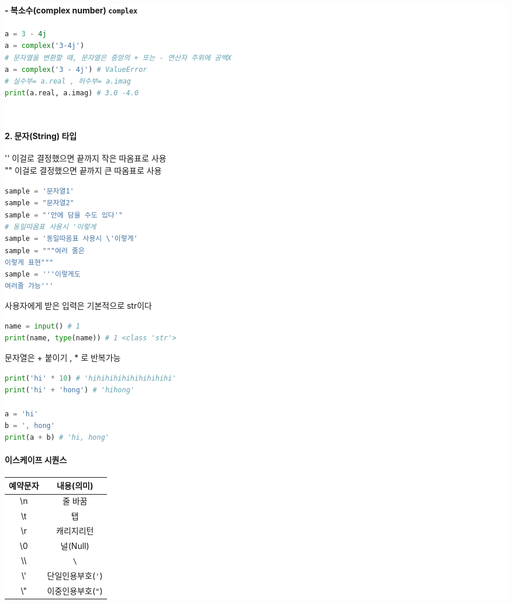 #### - 복소수(complex number) `complex`

```python
a = 3 - 4j
a = complex('3-4j')
# 문자열을 변환할 때, 문자열은 중앙의 + 또는 - 연산자 주위에 공백X
a = complex('3 - 4j') # ValueError
# 실수부= a.real , 허수부= a.imag
print(a.real, a.imag) # 3.0 -4.0
```

<br>

#### 2. 문자(String) 타입

'' 이걸로 결정했으면 끝까지 작은 따옴표로 사용<br>"" 이걸로 결정했으면 끝까지 큰 따옴표로 사용

```python
sample = '문자열1'
sample = "문자열2"
sample = "'안에 담을 수도 있다'"
# 동일따옴표 사용시 '이렇게
sample = '동일따옴표 사용시 \'이렇게' 
sample = """여러 줄은
이렇게 표현"""
sample = '''이렇게도 
여러줄 가능'''
```

사용자에게 받은 입력은 기본적으로 str이다

```python
name = input() # 1
print(name, type(name)) # 1 <class 'str'>
```

문자열은 + 붙이기 , * 로 반복가능

```python
print('hi' * 10) # 'hihihihihihihihihihi'
print('hi' + 'hong') # 'hihong'

a = 'hi'
b = ', hong'
print(a + b) # 'hi, hong'
```

#### 이스케이프 시퀀스

| <center>예약문자</center> |    내용(의미)     |
| :-----------------------: | :---------------: |
|            \n             |      줄 바꿈      |
|            \t             |        탭         |
|            \r             |    캐리지리턴     |
|            \0             |     널(Null)      |
|           \\\\            |        `\`        |
|            \\'            | 단일인용부호(`'`) |
|            \\"            | 이중인용부호(`"`) |
